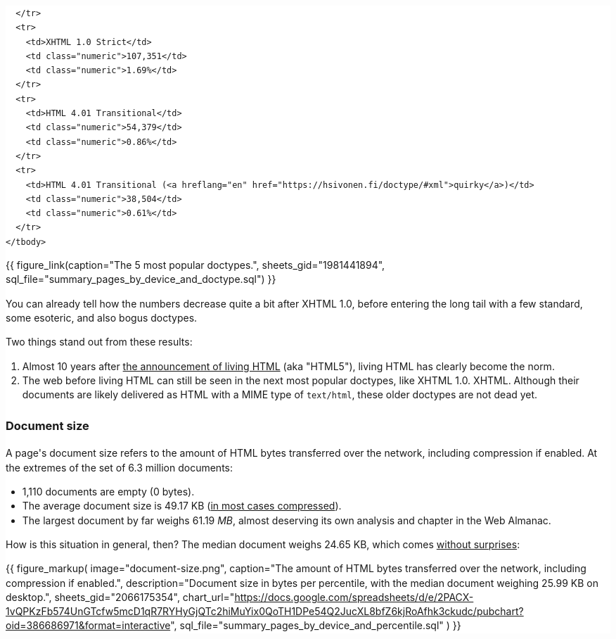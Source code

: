       </tr>
      <tr>
        <td>XHTML 1.0 Strict</td>
        <td class="numeric">107,351</td>
        <td class="numeric">1.69%</td>
      </tr>
      <tr>
        <td>HTML 4.01 Transitional</td>
        <td class="numeric">54,379</td>
        <td class="numeric">0.86%</td>
      </tr>
      <tr>
        <td>HTML 4.01 Transitional (<a hreflang="en" href="https://hsivonen.fi/doctype/#xml">quirky</a>)</td>
        <td class="numeric">38,504</td>
        <td class="numeric">0.61%</td>
      </tr>
    </tbody>
  </table>
  <figcaption>{{ figure_link(caption="The 5 most popular doctypes.", sheets_gid="1981441894", sql_file="summary_pages_by_device_and_doctype.sql") }}</figcaption>
</figure>

You can already tell how the numbers decrease quite a bit after XHTML 1.0, before entering the long tail with a few standard, some esoteric, and also bogus doctypes.

Two things stand out from these results:

1. Almost 10 years after <a hreflang="en" href="https://blog.whatwg.org/html-is-the-new-html5">the announcement of living HTML</a> (aka "HTML5"), living HTML has clearly become the norm.
2. The web before living HTML can still be seen in the next most popular doctypes, like XHTML 1.0. XHTML. Although their documents are likely delivered as HTML with a MIME type of `text/html`, these older doctypes are not dead yet.

### Document size

A page's document size refers to the amount of HTML bytes transferred over the network, including compression if enabled. At the extremes of the set of 6.3 million documents:

* 1,110 documents are empty (0 bytes).
* The average document size is 49.17 KB (<a hreflang="en" href="https://w3techs.com/technologies/details/ce-gzipcompression">in most cases compressed</a>).
* The largest document by far weighs 61.19 _MB_, almost deserving its own analysis and chapter in the Web Almanac.

How is this situation in general, then? The median document weighs 24.65 KB, which comes <a hreflang="en" href="https://httparchive.org/reports/page-weight">without surprises</a>:

{{ figure_markup(
  image="document-size.png",
  caption="The amount of HTML bytes transferred over the network, including compression if enabled.",
  description="Document size in bytes per percentile, with the median document weighing 25.99 KB on desktop.",
  sheets_gid="2066175354",
  chart_url="https://docs.google.com/spreadsheets/d/e/2PACX-1vQPKzFb574UnGTcfw5mcD1qR7RYHyGjQTc2hiMuYix0QoTH1DPe54Q2JucXL8bfZ6kjRoAfhk3ckudc/pubchart?oid=386686971&format=interactive",
  sql_file="summary_pages_by_device_and_percentile.sql"
  )
}}

